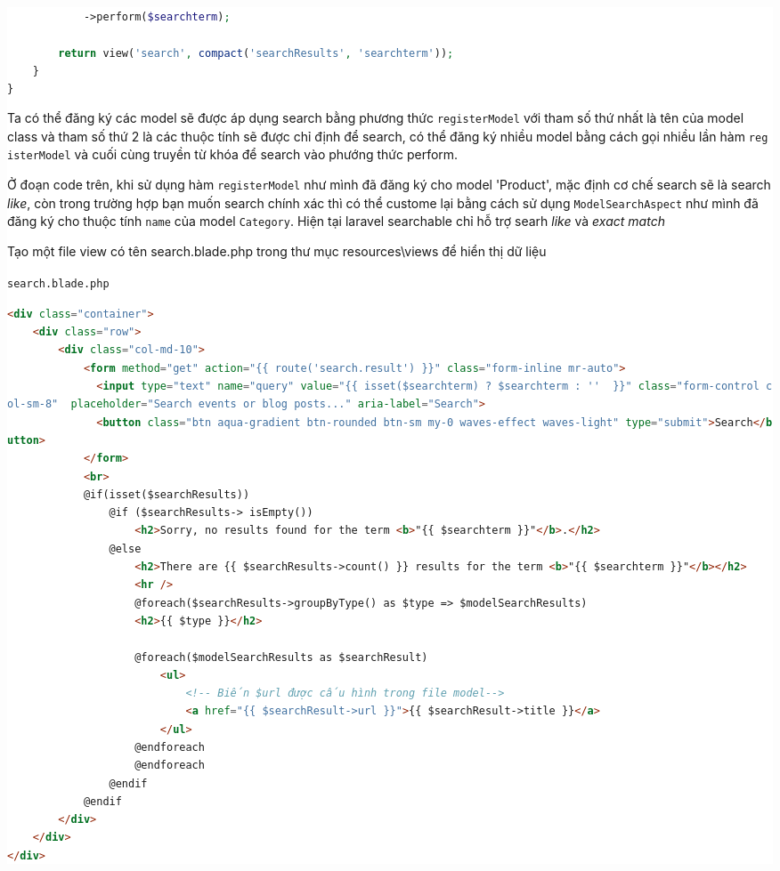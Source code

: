 ```php
            ->perform($searchterm);

        return view('search', compact('searchResults', 'searchterm'));
    }
}
```

Ta có thể đăng ký các model sẽ được áp dụng search bằng phương thức `registerModel` với tham số thứ nhất là tên của model class và tham số thứ 2 là các thuộc tính sẽ được chỉ định để search, có thể đăng ký nhiều model bằng cách gọi nhiều lần hàm `registerModel` và cuối cùng truyền từ khóa để search vào phướng thức perform.

Ở đoạn code trên, khi sử dụng hàm `registerModel` như mình đã đăng ký cho model 'Product', mặc định cơ chế search sẽ là search *like*, còn trong trường hợp bạn muốn search chính xác thì có thể custome lại bằng cách sử dụng `ModelSearchAspect` như mình đã đăng ký cho thuộc tính `name` của model `Category`. Hiện tại laravel searchable chỉ hỗ trợ searh *like* và *exact match*

Tạo một file view có tên search.blade.php trong thư mục resources\views để hiển thị dữ liệu

`search.blade.php`

```html
<div class="container">
    <div class="row">
        <div class="col-md-10">
            <form method="get" action="{{ route('search.result') }}" class="form-inline mr-auto">
              <input type="text" name="query" value="{{ isset($searchterm) ? $searchterm : ''  }}" class="form-control col-sm-8"  placeholder="Search events or blog posts..." aria-label="Search">
              <button class="btn aqua-gradient btn-rounded btn-sm my-0 waves-effect waves-light" type="submit">Search</button>
            </form>
            <br>
            @if(isset($searchResults))
                @if ($searchResults-> isEmpty())
                    <h2>Sorry, no results found for the term <b>"{{ $searchterm }}"</b>.</h2>
                @else
                    <h2>There are {{ $searchResults->count() }} results for the term <b>"{{ $searchterm }}"</b></h2>
                    <hr />
                    @foreach($searchResults->groupByType() as $type => $modelSearchResults)
                    <h2>{{ $type }}</h2>

                    @foreach($modelSearchResults as $searchResult)
                        <ul>
                            <!-- Biến $url được cấu hình trong file model-->
                            <a href="{{ $searchResult->url }}">{{ $searchResult->title }}</a>
                        </ul>
                    @endforeach
                    @endforeach
                @endif
            @endif
        </div>
    </div>
</div>
```
